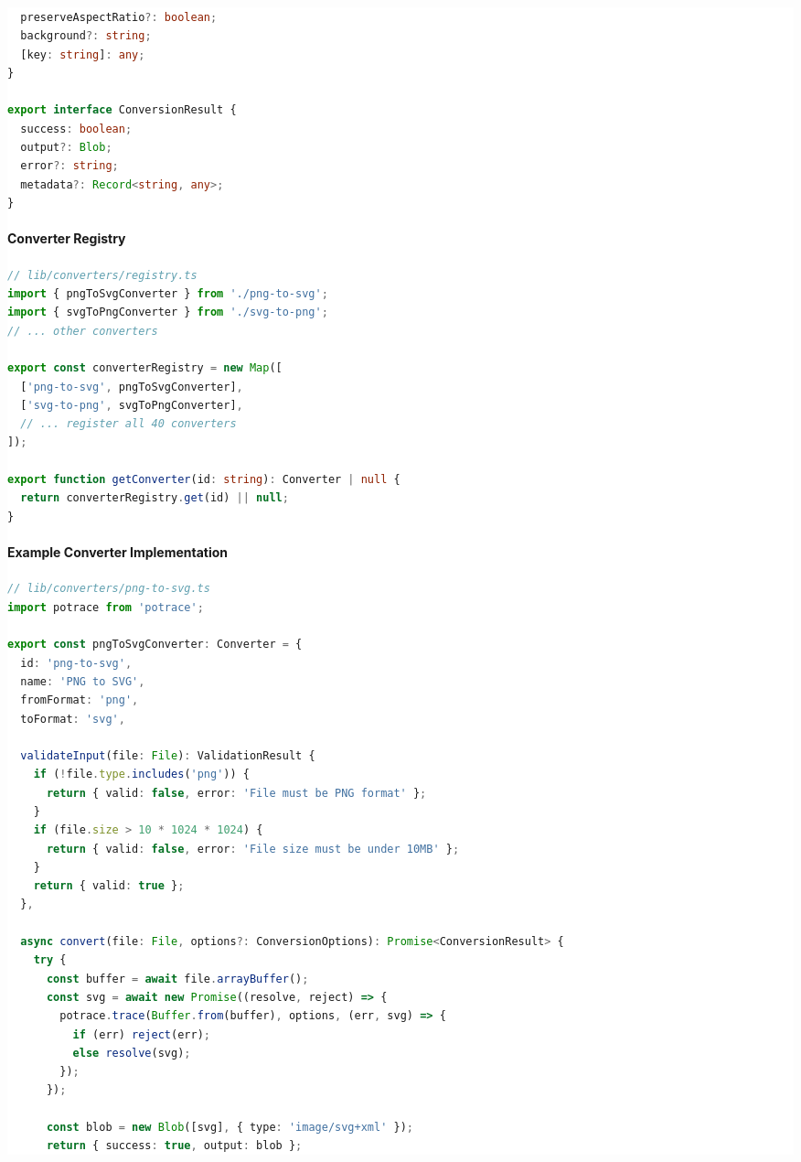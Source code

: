 ```typescript
  preserveAspectRatio?: boolean;
  background?: string;
  [key: string]: any;
}

export interface ConversionResult {
  success: boolean;
  output?: Blob;
  error?: string;
  metadata?: Record<string, any>;
}
```

#### Converter Registry
```typescript
// lib/converters/registry.ts
import { pngToSvgConverter } from './png-to-svg';
import { svgToPngConverter } from './svg-to-png';
// ... other converters

export const converterRegistry = new Map([
  ['png-to-svg', pngToSvgConverter],
  ['svg-to-png', svgToPngConverter],
  // ... register all 40 converters
]);

export function getConverter(id: string): Converter | null {
  return converterRegistry.get(id) || null;
}
```

#### Example Converter Implementation
```typescript
// lib/converters/png-to-svg.ts
import potrace from 'potrace';

export const pngToSvgConverter: Converter = {
  id: 'png-to-svg',
  name: 'PNG to SVG',
  fromFormat: 'png',
  toFormat: 'svg',
  
  validateInput(file: File): ValidationResult {
    if (!file.type.includes('png')) {
      return { valid: false, error: 'File must be PNG format' };
    }
    if (file.size > 10 * 1024 * 1024) {
      return { valid: false, error: 'File size must be under 10MB' };
    }
    return { valid: true };
  },
  
  async convert(file: File, options?: ConversionOptions): Promise<ConversionResult> {
    try {
      const buffer = await file.arrayBuffer();
      const svg = await new Promise((resolve, reject) => {
        potrace.trace(Buffer.from(buffer), options, (err, svg) => {
          if (err) reject(err);
          else resolve(svg);
        });
      });
      
      const blob = new Blob([svg], { type: 'image/svg+xml' });
      return { success: true, output: blob };
```